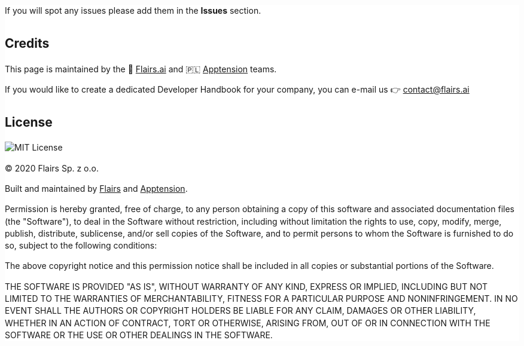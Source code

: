 If you will spot any issues please add them in the **Issues** section.

Credits
-------

This page is maintained by the 🔹 [Flairs.ai](http://Flairs.ai) and 🇵🇱 [Apptension](https://apptension.com) teams.

If you would like to create a dedicated Developer Handbook for your company, you can e-mail us 👉 [contact@flairs.ai](mailto:contact@flairs.ai)

License
-------

![MIT License](https://img.shields.io/badge/License-MIT-blue.svg)

© 2020 Flairs Sp. z o.o.

Built and maintained by [Flairs](https://www.flairs.ai) and [Apptension](https://apptension.com).

Permission is hereby granted, free of charge, to any person obtaining a copy of this software and associated documentation files (the "Software"), to deal in the Software without restriction, including without limitation the rights to use, copy, modify, merge, publish, distribute, sublicense, and/or sell copies of the Software, and to permit persons to whom the Software is furnished to do so, subject to the following conditions:

The above copyright notice and this permission notice shall be included in all copies or substantial portions of the Software.

THE SOFTWARE IS PROVIDED "AS IS", WITHOUT WARRANTY OF ANY KIND, EXPRESS OR IMPLIED, INCLUDING BUT NOT LIMITED TO THE WARRANTIES OF MERCHANTABILITY, FITNESS FOR A PARTICULAR PURPOSE AND NONINFRINGEMENT. IN NO EVENT SHALL THE AUTHORS OR COPYRIGHT HOLDERS BE LIABLE FOR ANY CLAIM, DAMAGES OR OTHER LIABILITY, WHETHER IN AN ACTION OF CONTRACT, TORT OR OTHERWISE, ARISING FROM, OUT OF OR IN CONNECTION WITH THE SOFTWARE OR THE USE OR OTHER DEALINGS IN THE SOFTWARE.